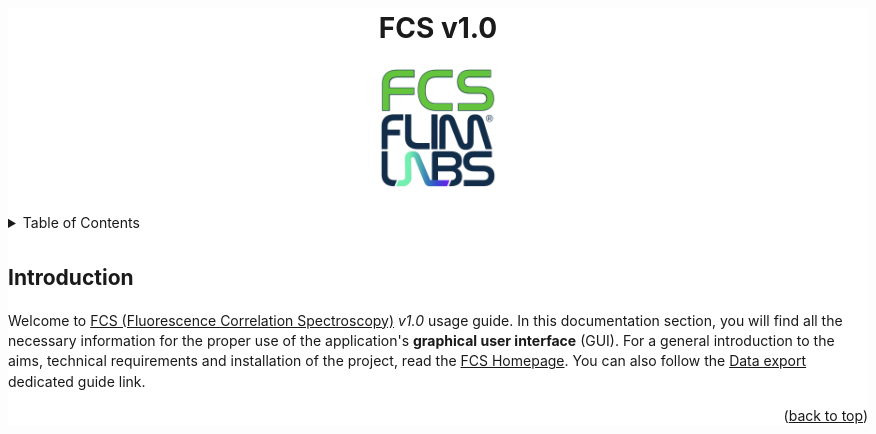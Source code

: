 <a name="readme-top"></a>

<div align="center">
  <h1>FCS v1.0</h1>
</div>
<div align="center">
  <a href="https://www.flimlabs.com/">
    <img src="../assets/images/fcs-logo.png" alt="Logo" width="120" height="120">
  </a>
</div>
<br>


<details><summary>Table of Contents</summary></details>



## Introduction

Welcome to [FCS (Fluorescence Correlation Spectroscopy)](https://github.com/flim-labs/fcs-py) _v1.0_ usage guide. In this documentation section, you will find all the necessary information for the proper use of the application's **graphical user interface** (GUI).
For a general introduction to the aims, technical requirements and installation of the project, read the [FCS Homepage](../index.md). You can also follow the [Data export](../python-flim-labs/fcs-file-format.md) dedicated guide link.

<p align="right">(<a href="#readme-top">back to top</a>)</p>
